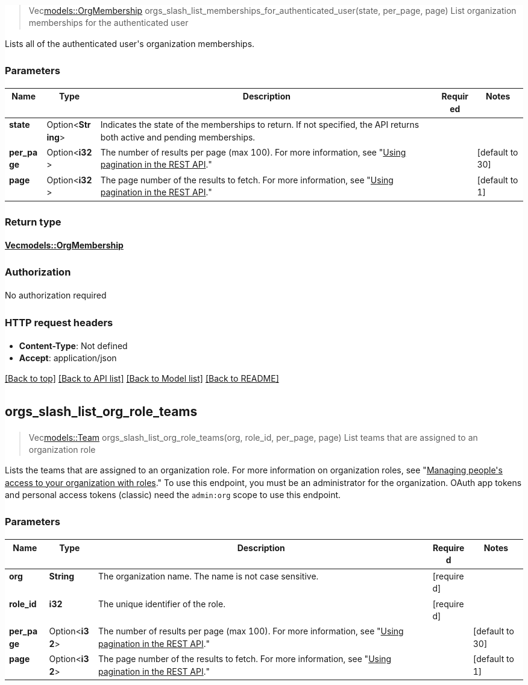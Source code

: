> Vec<models::OrgMembership> orgs_slash_list_memberships_for_authenticated_user(state, per_page, page)
List organization memberships for the authenticated user

Lists all of the authenticated user's organization memberships.

### Parameters


Name | Type | Description  | Required | Notes
------------- | ------------- | ------------- | ------------- | -------------
**state** | Option<**String**> | Indicates the state of the memberships to return. If not specified, the API returns both active and pending memberships. |  |
**per_page** | Option<**i32**> | The number of results per page (max 100). For more information, see \"[Using pagination in the REST API](https://docs.github.com/rest/using-the-rest-api/using-pagination-in-the-rest-api).\" |  |[default to 30]
**page** | Option<**i32**> | The page number of the results to fetch. For more information, see \"[Using pagination in the REST API](https://docs.github.com/rest/using-the-rest-api/using-pagination-in-the-rest-api).\" |  |[default to 1]

### Return type

[**Vec<models::OrgMembership>**](org-membership.md)

### Authorization

No authorization required

### HTTP request headers

- **Content-Type**: Not defined
- **Accept**: application/json

[[Back to top]](#) [[Back to API list]](../README.md#documentation-for-api-endpoints) [[Back to Model list]](../README.md#documentation-for-models) [[Back to README]](../README.md)


## orgs_slash_list_org_role_teams

> Vec<models::Team> orgs_slash_list_org_role_teams(org, role_id, per_page, page)
List teams that are assigned to an organization role

Lists the teams that are assigned to an organization role. For more information on organization roles, see \"[Managing people's access to your organization with roles](https://docs.github.com/organizations/managing-peoples-access-to-your-organization-with-roles/about-custom-organization-roles).\"  To use this endpoint, you must be an administrator for the organization.  OAuth app tokens and personal access tokens (classic) need the `admin:org` scope to use this endpoint.

### Parameters


Name | Type | Description  | Required | Notes
------------- | ------------- | ------------- | ------------- | -------------
**org** | **String** | The organization name. The name is not case sensitive. | [required] |
**role_id** | **i32** | The unique identifier of the role. | [required] |
**per_page** | Option<**i32**> | The number of results per page (max 100). For more information, see \"[Using pagination in the REST API](https://docs.github.com/rest/using-the-rest-api/using-pagination-in-the-rest-api).\" |  |[default to 30]
**page** | Option<**i32**> | The page number of the results to fetch. For more information, see \"[Using pagination in the REST API](https://docs.github.com/rest/using-the-rest-api/using-pagination-in-the-rest-api).\" |  |[default to 1]
